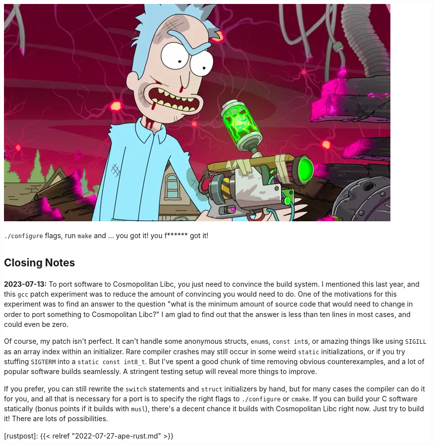 ![](/images/patch-gcc/portal_gun.webp)
<p class="caption"> <code>./configure</code> flags, run <code>make</code> and ... you got it! you f****** got it!</p>

## Closing Notes

**2023-07-13:** To port software to Cosmopolitan Libc, you just need to convince
the build system. I mentioned this last year, and this `gcc` patch experiment
was to reduce the amount of convincing you would need to do. One of the
motivations for this experiment was to find an answer to the question "what is
the minimum amount of source code that would need to change in order to port
something to Cosmopolitan Libc?" I am glad to find out that the answer is less
than ten lines in most cases, and could even be zero.

Of course, my patch isn't perfect. It can't handle some anonymous structs,
`enum`s, `const int`s, or amazing things like using `SIGILL` as an array index
within an initializer.  Rare compiler crashes may still occur in some weird
`static` initializations, or if you try stuffing `SIGTERM` into a `static const
int8_t`. But I've spent a good chunk of time removing obvious counterexamples,
and a lot of popular software builds seamlessly. A stringent testing setup will
reveal more things to improve.

If you prefer, you can still rewrite the `switch` statements and `struct`
initializers by hand, but for many cases the compiler can do it for you, and all
that is necessary for a port is to specify the right flags to `./configure` or
`cmake`. If you can build your C software statically (bonus points if it builds
with `musl`), there's a decent chance it builds with Cosmopolitan Libc right
now. Just try to build it! There are lots of possibilities.

[^windowspls]:


[tempcpy311]: https://github.com/ahgamut/cpython/tree/py311-custom
[cpy311]: https://github.com/ahgamut/cpython/tree/portcosmo
[plugin]: https://github.com/ahgamut/cosmo-gcc-plugin
[oldplugin]: https://github.com/ahgamut/cosmo-gcc-plugin/tree/3389ca1afd736af9ba187086d0896e0680312923
[pluginhere]: https://github.com/ahgamut/cosmo-gcc-plugin/commit/8ddce89551eadb6ea19ab843a71876cd75340edc
[pluginevent]: https://gcc.gnu.org/onlinedocs/gcc-11.2.0/gccint/Plugin-API.html#Plugin-API
[patch]: https://github.com/ahgamut/gcc/tree/portcosmo-11.2
[buildpatch]: https://github.com/ahgamut/musl-cross-make
[superconf]: https://github.com/ahgamut/superconfigure
[lua]: https://github.com/jart/cosmopolitan/issues/61
[wren]: https://github.com/jart/cosmopolitan/issues/104
[janet]: https://github.com/jart/cosmopolitan/issues/114
[python]: https://github.com/jart/cosmopolitan/issues/141
[sqlite]: https://github.com/jart/cosmopolitan/pulls/162
[quickjs]: https://github.com/jart/cosmopolitan/issues/97#issuecomment-816831508
[cosmo]: https://github.com/jart/cosmopolitan
[jart]: https://github.com/jart
[pthreads]: https://github.com/jart/cosmopolitan/releases/tag/2.1
[cosmoverse]: https://justine.lol
[redbeanhn]: https://news.ycombinator.com/item?id=26271117
[faulthandler]: https://github.com/ahgamut/cpython/blob/master/Modules/faulthandler.c#L66
[ctor]: https://gcc.gnu.org/onlinedocs/gcc-11.2.0/gcc/Common-Function-Attributes.html#Common-Function-Attributes
[cstandardpdf]: https://www.open-std.org/jtc1/sc22/wg14/www/C99RationaleV5.10.pdf
[gccint]: https://gcc.gnu.org/onlinedocs/gcc-11.2.0/gccint/
[ex1]: https://jongy.github.io/2020/04/25/gcc-assert-introspect.html
[ex2]: https://gabrieleserra.ml/blog/2020-08-27-an-introduction-to-gcc-and-gccs-plugins.html
[busyboxpls]:   https://github.com/mirror/busybox/blob/2d4a3d9e6c1493a9520b907e07a41aca90cdfd94/libbb/u_signal_names.c#L88
[ncurseswow]: https://github.com/mirror/ncurses/blob/master/ncurses/trace/lib_tracebits.c#L151
[thirdparty]: https://github.com/jart/cosmopolitan/tree/master/third_party
[rustpost]: {{< relref "2022-07-27-ape-rust.md"  >}}